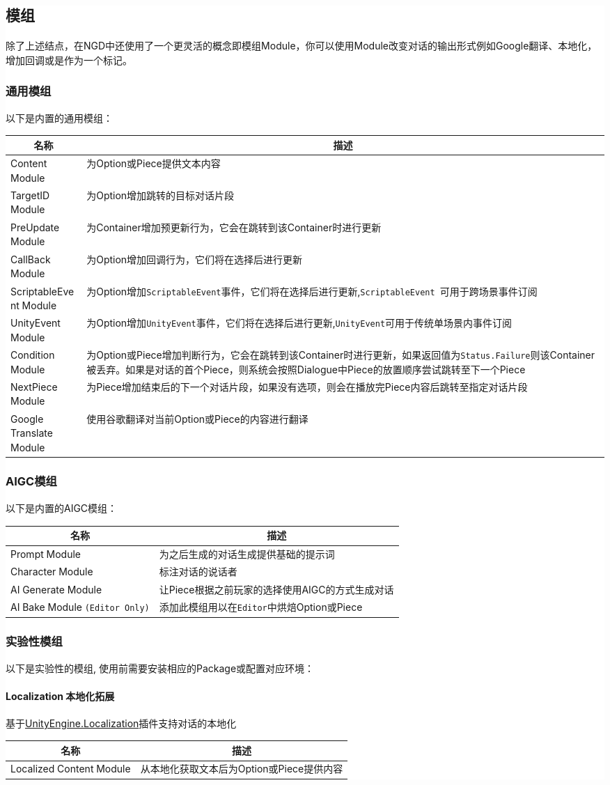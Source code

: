 ## 模组

除了上述结点，在NGD中还使用了一个更灵活的概念即模组Module，你可以使用Module改变对话的输出形式例如Google翻译、本地化，增加回调或是作为一个标记。

### 通用模组

以下是内置的通用模组：

| 名称                    | 描述                                                                                                                                                                                                 |
| ----------------------- | ---------------------------------------------------------------------------------------------------------------------------------------------------------------------------------------------------- |
| Content Module          | 为Option或Piece提供文本内容                                                                                                                                                                          |
| TargetID Module         | 为Option增加跳转的目标对话片段                                                                                                                                                                       |
| PreUpdate Module        | 为Container增加预更新行为，它会在跳转到该Container时进行更新                                                                                                                                         |
| CallBack Module         | 为Option增加回调行为，它们将在选择后进行更新                                                                                                                                                         |
| ScriptableEvent Module  | 为Option增加``ScriptableEvent``事件，它们将在选择后进行更新,``ScriptableEvent ``可用于跨场景事件订阅                                                                                                 |
| UnityEvent Module       | 为Option增加``UnityEvent``事件，它们将在选择后进行更新,``UnityEvent``可用于传统单场景内事件订阅                                                                                                      |
| Condition Module        | 为Option或Piece增加判断行为，它会在跳转到该Container时进行更新，如果返回值为``Status.Failure``则该Container被丢弃。如果是对话的首个Piece，则系统会按照Dialogue中Piece的放置顺序尝试跳转至下一个Piece |
| NextPiece Module        | 为Piece增加结束后的下一个对话片段，如果没有选项，则会在播放完Piece内容后跳转至指定对话片段                                                                                                           |
| Google Translate Module | 使用谷歌翻译对当前Option或Piece的内容进行翻译                                                                                                                                                        |

### AIGC模组

以下是内置的AIGC模组：

| 名称                             | 描述                                            |
| -------------------------------- | ----------------------------------------------- |
| Prompt Module                    | 为之后生成的对话生成提供基础的提示词            |
| Character Module                 | 标注对话的说话者                                |
| AI Generate Module               | 让Piece根据之前玩家的选择使用AIGC的方式生成对话 |
| AI Bake Module ``(Editor Only)`` | 添加此模组用以在``Editor``中烘焙Option或Piece   |

### 实验性模组

以下是实验性的模组, 使用前需要安装相应的Package或配置对应环境：

#### Localization 本地化拓展

  基于[UnityEngine.Localization](https://docs.unity3d.com/Packages/com.unity.localization@1.4/manual/Installation.html)插件支持对话的本地化

| 名称                     | 描述                                      |
| ------------------------ | ----------------------------------------- |
| Localized Content Module | 从本地化获取文本后为Option或Piece提供内容 |
